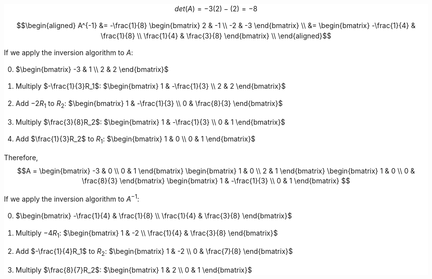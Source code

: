$$det(A) = -3(2) - (2) = -8$$

$$\begin{aligned}
A^{-1} &= -\frac{1}{8} \begin{bmatrix} 2 & -1 \\ -2 & -3 \end{bmatrix} \\
       &= \begin{bmatrix}
            -\frac{1}{4} & \frac{1}{8} \\
            \frac{1}{4} & \frac{3}{8}
        \end{bmatrix} \\
\end{aligned}$$

If we apply the inversion algorithm to $A$:

0) $\begin{bmatrix} -3 & 1 \\ 2 & 2 \end{bmatrix}$

1) Multiply $-\frac{1}{3}R_1$:
$\begin{bmatrix} 1 & -\frac{1}{3} \\
                 2 & 2 \end{bmatrix}$

2) Add $-2R_1$ to $R_2$:
$\begin{bmatrix} 1 & -\frac{1}{3} \\
                 0 & \frac{8}{3} \end{bmatrix}$

3) Multiply $\frac{3}{8}R_2$:
$\begin{bmatrix} 1 & -\frac{1}{3} \\
                 0 & 1 \end{bmatrix}$

4) Add $\frac{1}{3}R_2$ to $R_1$:
$\begin{bmatrix} 1 & 0 \\
                 0 & 1 \end{bmatrix}$

Therefore,
$$A =
\begin{bmatrix} -3 & 0 \\ 0 & 1 \end{bmatrix}
\begin{bmatrix} 1 & 0 \\ 2 & 1 \end{bmatrix}
\begin{bmatrix} 1 & 0 \\ 0 & \frac{8}{3} \end{bmatrix}
\begin{bmatrix} 1 & -\frac{1}{3} \\ 0 & 1 \end{bmatrix}
$$

If we apply the inversion algorithm to $A^{-1}$:

0) $\begin{bmatrix} 
            -\frac{1}{4} & \frac{1}{8} \\
            \frac{1}{4} & \frac{3}{8}
\end{bmatrix}$

1) Multiply $-4R_1$:
$\begin{bmatrix} 1 & -2 \\
                \frac{1}{4} & \frac{3}{8}
\end{bmatrix}$

2) Add $-\frac{1}{4}R_1$ to $R_2$:
$\begin{bmatrix} 1 & -2 \\
                0 & \frac{7}{8}
\end{bmatrix}$

3) Multiply $\frac{8}{7}R_2$:
$\begin{bmatrix} 1 & 2 \\
                 0 & 1 \end{bmatrix}$
